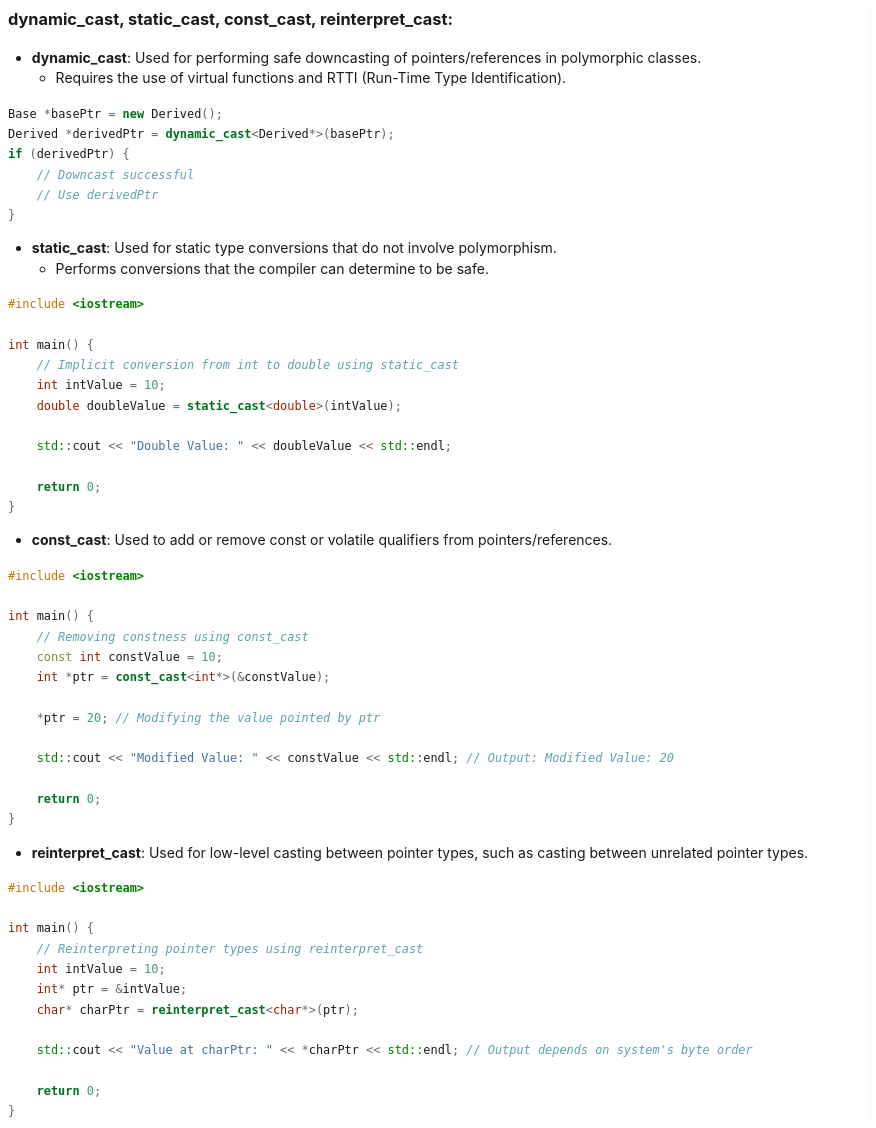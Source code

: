 ### dynamic_cast, static_cast, const_cast, reinterpret_cast:

-   **dynamic_cast**: Used for performing safe downcasting of pointers/references in polymorphic classes.
    -   Requires the use of virtual functions and RTTI (Run-Time Type Identification).

```cpp
Base *basePtr = new Derived();
Derived *derivedPtr = dynamic_cast<Derived*>(basePtr);
if (derivedPtr) {
    // Downcast successful
    // Use derivedPtr
}
```

-   **static_cast**: Used for static type conversions that do not involve polymorphism.
    -   Performs conversions that the compiler can determine to be safe.

```cpp
#include <iostream>

int main() {
    // Implicit conversion from int to double using static_cast
    int intValue = 10;
    double doubleValue = static_cast<double>(intValue);

    std::cout << "Double Value: " << doubleValue << std::endl;

    return 0;
}
```

-   **const_cast**: Used to add or remove const or volatile qualifiers from pointers/references.

```cpp
#include <iostream>

int main() {
    // Removing constness using const_cast
    const int constValue = 10;
    int *ptr = const_cast<int*>(&constValue);

    *ptr = 20; // Modifying the value pointed by ptr

    std::cout << "Modified Value: " << constValue << std::endl; // Output: Modified Value: 20

    return 0;
}
```

-   **reinterpret_cast**: Used for low-level casting between pointer types, such as casting between unrelated pointer types.

```cpp
#include <iostream>

int main() {
    // Reinterpreting pointer types using reinterpret_cast
    int intValue = 10;
    int* ptr = &intValue;
    char* charPtr = reinterpret_cast<char*>(ptr);

    std::cout << "Value at charPtr: " << *charPtr << std::endl; // Output depends on system's byte order

    return 0;
}
```